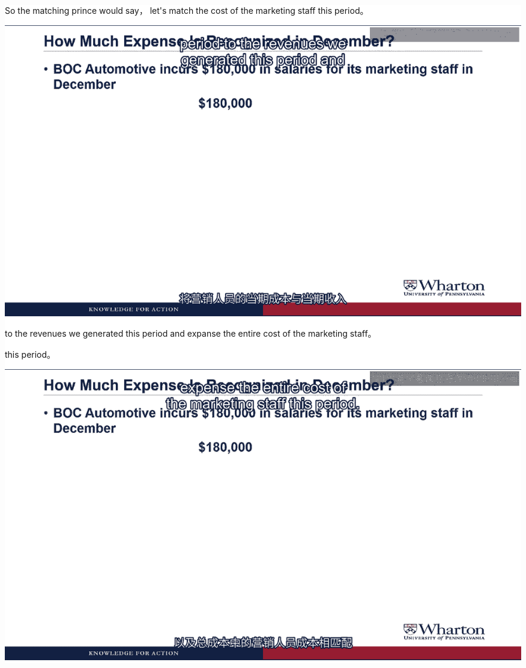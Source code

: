  So the matching prince would say， let's match the cost of the marketing staff this period。



![](img/7a60fe1c518a825141fe942f8e8bb459_271.png)

 to the revenues we generated this period and expanse the entire cost of the marketing staff。

 this period。

![](img/7a60fe1c518a825141fe942f8e8bb459_273.png)
